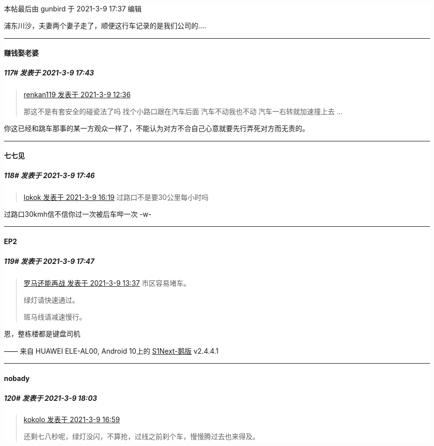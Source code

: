 
 本帖最后由 gunbird 于 2021-3-9 17:37 编辑 

浦东川沙，夫妻两个妻子走了，顺便这行车记录的是我们公司的....


-----

####  赚钱娶老婆  
##### 117#       发表于 2021-3-9 17:43


<blockquote><a href="httphttps://bbs.saraba1st.com/2b/forum.php?mod=redirect&amp;goto=findpost&amp;pid=50562777&amp;ptid=1992099" target="_blank">renkan119 发表于 2021-3-9 12:36</a>

那这不是有套安全的碰瓷法了吗 找个小路口跟在汽车后面 汽车不动我也不动 汽车一右转就加速撞上去 ...</blockquote>
你这已经和跳车那事的某一方观众一样了，不能认为对方不合自己心意就要先行弄死对方而无责的。


-----

####  七七见  
##### 118#       发表于 2021-3-9 17:46


<blockquote><a href="httphttps://bbs.saraba1st.com/2b/forum.php?mod=redirect&amp;goto=findpost&amp;pid=50565333&amp;ptid=1992099" target="_blank">lokok 发表于 2021-3-9 16:19</a>
过路口不是要30公里每小时吗</blockquote>
过路口30kmh信不信你过一次被后车哔一次 -w-


-----

####  EP2  
##### 119#       发表于 2021-3-9 17:47


<blockquote><a href="httphttps://bbs.saraba1st.com/2b/forum.php?mod=redirect&amp;goto=findpost&amp;pid=50563422&amp;ptid=1992099" target="_blank">罗马还能再战 发表于 2021-3-9 13:37</a>
市区容易堵车。

绿灯请快速通过。

斑马线请减速慢行。</blockquote>
恩，整栋楼都是键盘司机

—— 来自 HUAWEI ELE-AL00, Android 10上的 [S1Next-鹅版](https://github.com/ykrank/S1-Next/releases) v2.4.4.1


-----

####  nobady  
##### 120#       发表于 2021-3-9 18:03


<blockquote><a href="httphttps://bbs.saraba1st.com/2b/forum.php?mod=redirect&amp;goto=findpost&amp;pid=50565863&amp;ptid=1992099" target="_blank">kokolo 发表于 2021-3-9 16:59</a>

还剩七八秒呢，绿灯没闪，不算抢，过线之前刹个车，慢慢腾过去也来得及。
